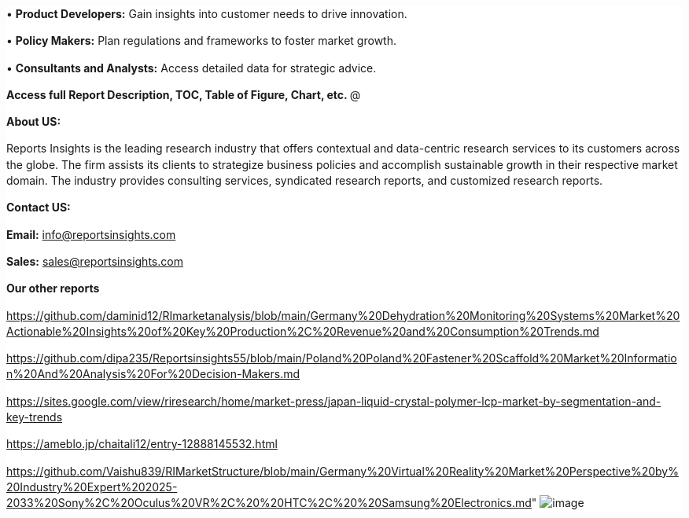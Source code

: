 • <strong>Product Developers:</strong> Gain insights into customer needs to drive innovation.

• <strong>Policy Makers:</strong> Plan regulations and frameworks to foster market growth.

• <strong>Consultants and Analysts:</strong> Access detailed data for strategic advice.
</ul>
<strong>Access full Report Description, TOC, Table of Figure, Chart, etc. </strong>@  <a href= style=color:#0000ff;></a></font>

<strong><strong>About US</strong>:</strong>

Reports Insights is the leading research industry that offers contextual and data-centric research services to its customers across the globe. The firm assists its clients to strategize business policies and accomplish sustainable growth in their respective market domain. The industry provides consulting services, syndicated research reports, and customized research reports.

<strong>Contact US:</strong>

<p class=""""><b>Email:</b> <a href=mailto:info@reportsinsights.com>info@reportsinsights.com</a></p>
<p class=""""><b>Sales:</b> <a href=mailto:sales@reportsinsights.com>sales@reportsinsights.com</a></p>

<strong>Our other reports</strong>

<a href=https://github.com/daminid12/RImarketanalysis/blob/main/Germany%20Dehydration%20Monitoring%20Systems%20Market%20Actionable%20Insights%20of%20Key%20Production%2C%20Revenue%20and%20Consumption%20Trends.md>https://github.com/daminid12/RImarketanalysis/blob/main/Germany%20Dehydration%20Monitoring%20Systems%20Market%20Actionable%20Insights%20of%20Key%20Production%2C%20Revenue%20and%20Consumption%20Trends.md</a>

<a href=https://github.com/dipa235/Reportsinsights55/blob/main/Poland%20Poland%20Fastener%20Scaffold%20Market%20Information%20And%20Analysis%20For%20Decision-Makers.md>https://github.com/dipa235/Reportsinsights55/blob/main/Poland%20Poland%20Fastener%20Scaffold%20Market%20Information%20And%20Analysis%20For%20Decision-Makers.md</a>

<a href=https://sites.google.com/view/riresearch/home/market-press/japan-liquid-crystal-polymer-lcp-market-by-segmentation-and-key-trends>https://sites.google.com/view/riresearch/home/market-press/japan-liquid-crystal-polymer-lcp-market-by-segmentation-and-key-trends</a>

<a href=https://ameblo.jp/chaitali12/entry-12888145532.html>https://ameblo.jp/chaitali12/entry-12888145532.html</a>

<a href=https://github.com/Vaishu839/RIMarketStructure/blob/main/Germany%20Virtual%20Reality%20Market%20Perspective%20by%20Industry%20Expert%202025-2033%20Sony%2C%20Oculus%20VR%2C%20%20HTC%2C%20%20Samsung%20Electronics.md>https://github.com/Vaishu839/RIMarketStructure/blob/main/Germany%20Virtual%20Reality%20Market%20Perspective%20by%20Industry%20Expert%202025-2033%20Sony%2C%20Oculus%20VR%2C%20%20HTC%2C%20%20Samsung%20Electronics.md</a>"
![image](https://github.com/user-attachments/assets/a165d0cd-26a2-4e36-bb5d-992e7d1d04bb)
